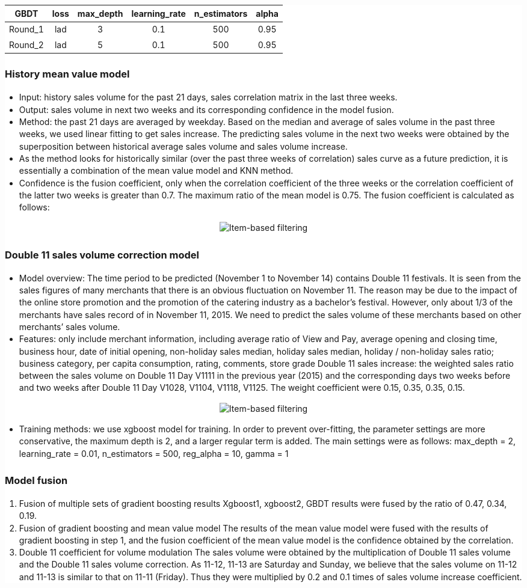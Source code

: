|GBDT|	loss|	max_depth|	learning_rate|	n_estimators|	alpha|
|:---:	|:---:	|:---: |:---:	|:---:|:---:|
|Round_1|lad	|3|	0.1	|500	|0.95|
|Round_2|	lad	|5|	0.1	|500|	0.95|


### History mean value model

- Input: history sales volume for the past 21 days, sales correlation matrix in the last three weeks.
- Output: sales volume in next two weeks and its corresponding confidence in the model fusion.
- Method: the past 21 days are averaged by weekday. Based on the median and average of sales volume in the past three weeks, we used linear fitting to get sales increase. The predicting sales volume in the next two weeks were obtained by the superposition between historical average sales volume and sales volume increase. 
- As the method looks for historically similar (over the past three weeks of correlation) sales curve as a future prediction, it is essentially a combination of the mean value model and KNN method.
- Confidence is the fusion coefficient, only when the correlation coefficient of the three weeks or the correlation coefficient of the latter two weeks is greater than 0.7. The maximum ratio of the mean model is 0.75. The fusion coefficient is calculated as follows:

<div  align="center"> <img src="http://static.zybuluo.com/Jessy923/gxdn8nohm2qsvayrgri4hbh3/eq1png.png" width="300" height="60" alt="Item-based filtering" /></div>


### Double 11 sales volume correction model
 - Model overview: The time period to be predicted (November 1 to November 14) contains Double 11 festivals. It is seen from the sales figures of many merchants that there is an obvious fluctuation on November 11. The reason may be due to the impact of the online store promotion and the promotion of the catering industry as a bachelor’s festival. However, only about 1/3 of the merchants have sales record of in November 11, 2015. We need to predict the sales volume of these merchants based on other merchants’ sales volume.
 - Features: only include merchant information, including average ratio of View and Pay, average opening and closing time, business hour, date of initial opening, non-holiday sales median, holiday sales median, holiday / non-holiday sales ratio; business category, per capita consumption, rating, comments, store grade
Double 11 sales increase: the weighted sales ratio between the sales volume on Double 11 Day V1111 in the previous year (2015) and the corresponding days two weeks before and two weeks after Double 11 Day V1028, V1104, V1118, V1125. The weight coefficient were 0.15, 0.35, 0.35, 0.15.

<div  align="center"> <img src="http://static.zybuluo.com/Jessy923/5iyvh7olsr32dncmn49vuilo/eq2.png" width="480" height="75" alt="Item-based filtering" /></div>
 
-  Training methods: we use xgboost model for training. In order to prevent over-fitting, the parameter settings are more conservative, the maximum depth is 2, and a larger regular term is added. The main settings were as follows: max_depth = 2, learning_rate = 0.01, n_estimators = 500, reg_alpha = 10, gamma = 1

### Model fusion
1.	Fusion of multiple sets of gradient boosting results 
Xgboost1, xgboost2, GBDT results were fused by the ratio of 0.47, 0.34, 0.19.
2.	Fusion of gradient boosting and mean value model 
The results of the mean value model were fused with the results of gradient boosting in step 1, and the fusion coefficient of the mean value model is the confidence obtained by the correlation.
3.	Double 11 coefficient for volume modulation
The sales volume were obtained by the multiplication of Double 11 sales volume and the Double 11 sales volume correction. As 11-12, 11-13 are Saturday and Sunday, we believe that the sales volume on  11-12 and 11-13 is similar to that on 11-11 (Friday). Thus they were multiplied by 0.2 and 0.1 times of sales volume increase coefficient.
